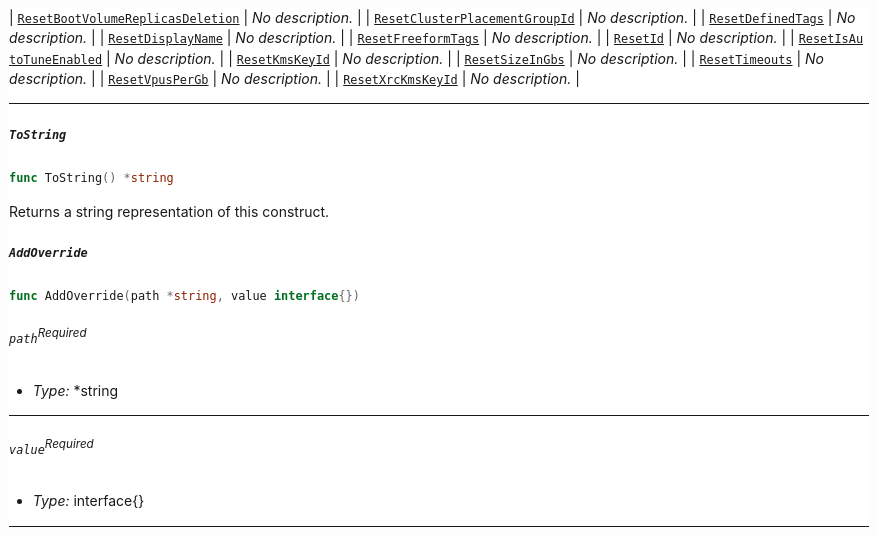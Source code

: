 | <code><a href="#rhizo-co-terraform-provider-oci.coreBootVolume.CoreBootVolume.resetBootVolumeReplicasDeletion">ResetBootVolumeReplicasDeletion</a></code> | *No description.* |
| <code><a href="#rhizo-co-terraform-provider-oci.coreBootVolume.CoreBootVolume.resetClusterPlacementGroupId">ResetClusterPlacementGroupId</a></code> | *No description.* |
| <code><a href="#rhizo-co-terraform-provider-oci.coreBootVolume.CoreBootVolume.resetDefinedTags">ResetDefinedTags</a></code> | *No description.* |
| <code><a href="#rhizo-co-terraform-provider-oci.coreBootVolume.CoreBootVolume.resetDisplayName">ResetDisplayName</a></code> | *No description.* |
| <code><a href="#rhizo-co-terraform-provider-oci.coreBootVolume.CoreBootVolume.resetFreeformTags">ResetFreeformTags</a></code> | *No description.* |
| <code><a href="#rhizo-co-terraform-provider-oci.coreBootVolume.CoreBootVolume.resetId">ResetId</a></code> | *No description.* |
| <code><a href="#rhizo-co-terraform-provider-oci.coreBootVolume.CoreBootVolume.resetIsAutoTuneEnabled">ResetIsAutoTuneEnabled</a></code> | *No description.* |
| <code><a href="#rhizo-co-terraform-provider-oci.coreBootVolume.CoreBootVolume.resetKmsKeyId">ResetKmsKeyId</a></code> | *No description.* |
| <code><a href="#rhizo-co-terraform-provider-oci.coreBootVolume.CoreBootVolume.resetSizeInGbs">ResetSizeInGbs</a></code> | *No description.* |
| <code><a href="#rhizo-co-terraform-provider-oci.coreBootVolume.CoreBootVolume.resetTimeouts">ResetTimeouts</a></code> | *No description.* |
| <code><a href="#rhizo-co-terraform-provider-oci.coreBootVolume.CoreBootVolume.resetVpusPerGb">ResetVpusPerGb</a></code> | *No description.* |
| <code><a href="#rhizo-co-terraform-provider-oci.coreBootVolume.CoreBootVolume.resetXrcKmsKeyId">ResetXrcKmsKeyId</a></code> | *No description.* |

---

##### `ToString` <a name="ToString" id="rhizo-co-terraform-provider-oci.coreBootVolume.CoreBootVolume.toString"></a>

```go
func ToString() *string
```

Returns a string representation of this construct.

##### `AddOverride` <a name="AddOverride" id="rhizo-co-terraform-provider-oci.coreBootVolume.CoreBootVolume.addOverride"></a>

```go
func AddOverride(path *string, value interface{})
```

###### `path`<sup>Required</sup> <a name="path" id="rhizo-co-terraform-provider-oci.coreBootVolume.CoreBootVolume.addOverride.parameter.path"></a>

- *Type:* *string

---

###### `value`<sup>Required</sup> <a name="value" id="rhizo-co-terraform-provider-oci.coreBootVolume.CoreBootVolume.addOverride.parameter.value"></a>

- *Type:* interface{}

---
